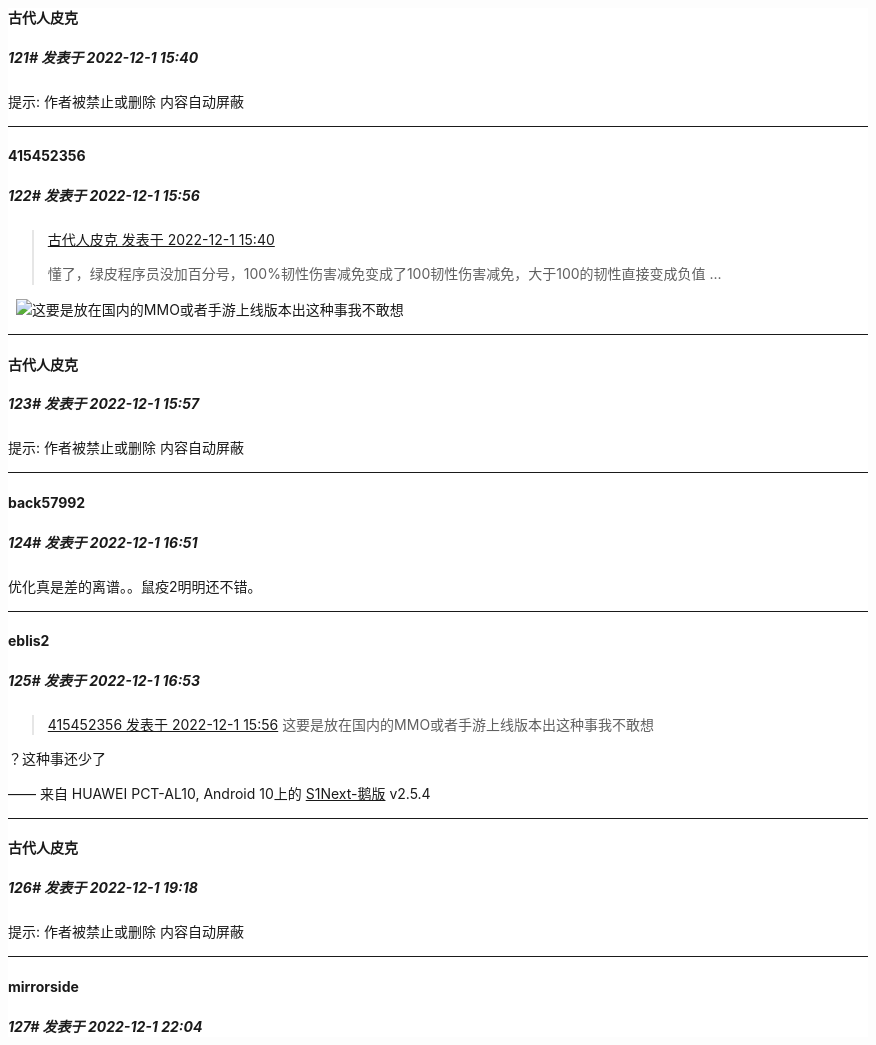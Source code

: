 ####  古代人皮克  
##### 121#       发表于 2022-12-1 15:40

提示: 作者被禁止或删除 内容自动屏蔽

*****

####  415452356  
##### 122#       发表于 2022-12-1 15:56

<blockquote><a href="httphttps://bbs.saraba1st.com/2b/forum.php?mod=redirect&amp;goto=findpost&amp;pid=58707553&amp;ptid=1951151" target="_blank">古代人皮克 发表于 2022-12-1 15:40</a>

懂了，绿皮程序员没加百分号，100%韧性伤害减免变成了100韧性伤害减免，大于100的韧性直接变成负值 ...</blockquote>
  <img src="https://static.saraba1st.com/image/smiley/face2017/067.png" referrerpolicy="no-referrer">这要是放在国内的MMO或者手游上线版本出这种事我不敢想

*****

####  古代人皮克  
##### 123#       发表于 2022-12-1 15:57

提示: 作者被禁止或删除 内容自动屏蔽

*****

####  back57992  
##### 124#       发表于 2022-12-1 16:51

优化真是差的离谱。。鼠疫2明明还不错。

*****

####  eblis2  
##### 125#       发表于 2022-12-1 16:53

<blockquote><a href="httphttps://bbs.saraba1st.com/2b/forum.php?mod=redirect&amp;goto=findpost&amp;pid=58707810&amp;ptid=1951151" target="_blank">415452356 发表于 2022-12-1 15:56</a>
这要是放在国内的MMO或者手游上线版本出这种事我不敢想</blockquote>
？这种事还少了

—— 来自 HUAWEI PCT-AL10, Android 10上的 [S1Next-鹅版](https://github.com/ykrank/S1-Next/releases) v2.5.4

*****

####  古代人皮克  
##### 126#       发表于 2022-12-1 19:18

提示: 作者被禁止或删除 内容自动屏蔽

*****

####  mirrorside  
##### 127#       发表于 2022-12-1 22:04
